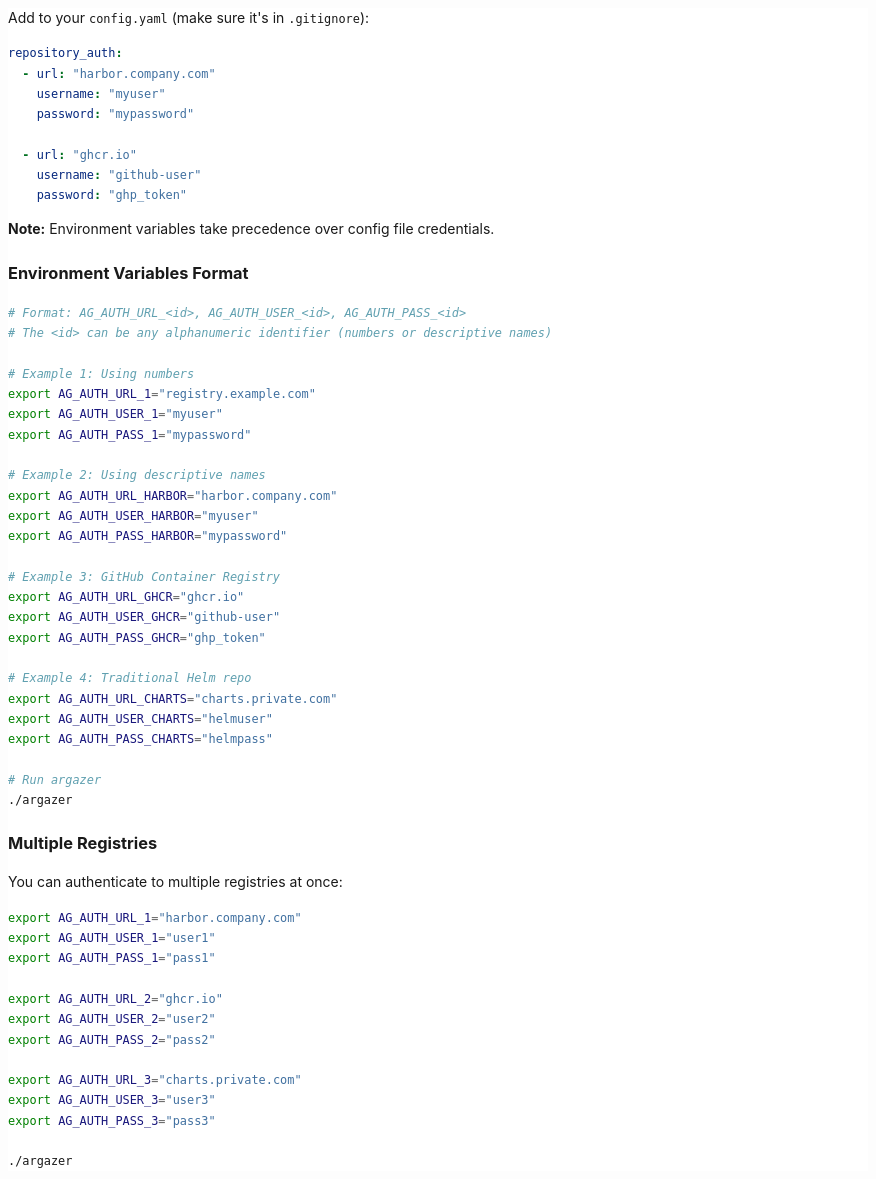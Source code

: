 Add to your `config.yaml` (make sure it's in `.gitignore`):

```yaml
repository_auth:
  - url: "harbor.company.com"
    username: "myuser"
    password: "mypassword"
  
  - url: "ghcr.io"
    username: "github-user"
    password: "ghp_token"
```

**Note:** Environment variables take precedence over config file credentials.

### Environment Variables Format

```bash
# Format: AG_AUTH_URL_<id>, AG_AUTH_USER_<id>, AG_AUTH_PASS_<id>
# The <id> can be any alphanumeric identifier (numbers or descriptive names)

# Example 1: Using numbers
export AG_AUTH_URL_1="registry.example.com"
export AG_AUTH_USER_1="myuser"
export AG_AUTH_PASS_1="mypassword"

# Example 2: Using descriptive names
export AG_AUTH_URL_HARBOR="harbor.company.com"
export AG_AUTH_USER_HARBOR="myuser"
export AG_AUTH_PASS_HARBOR="mypassword"

# Example 3: GitHub Container Registry
export AG_AUTH_URL_GHCR="ghcr.io"
export AG_AUTH_USER_GHCR="github-user"
export AG_AUTH_PASS_GHCR="ghp_token"

# Example 4: Traditional Helm repo
export AG_AUTH_URL_CHARTS="charts.private.com"
export AG_AUTH_USER_CHARTS="helmuser"
export AG_AUTH_PASS_CHARTS="helmpass"

# Run argazer
./argazer
```

### Multiple Registries

You can authenticate to multiple registries at once:

```bash
export AG_AUTH_URL_1="harbor.company.com"
export AG_AUTH_USER_1="user1"
export AG_AUTH_PASS_1="pass1"

export AG_AUTH_URL_2="ghcr.io"
export AG_AUTH_USER_2="user2"
export AG_AUTH_PASS_2="pass2"

export AG_AUTH_URL_3="charts.private.com"
export AG_AUTH_USER_3="user3"
export AG_AUTH_PASS_3="pass3"

./argazer
```

